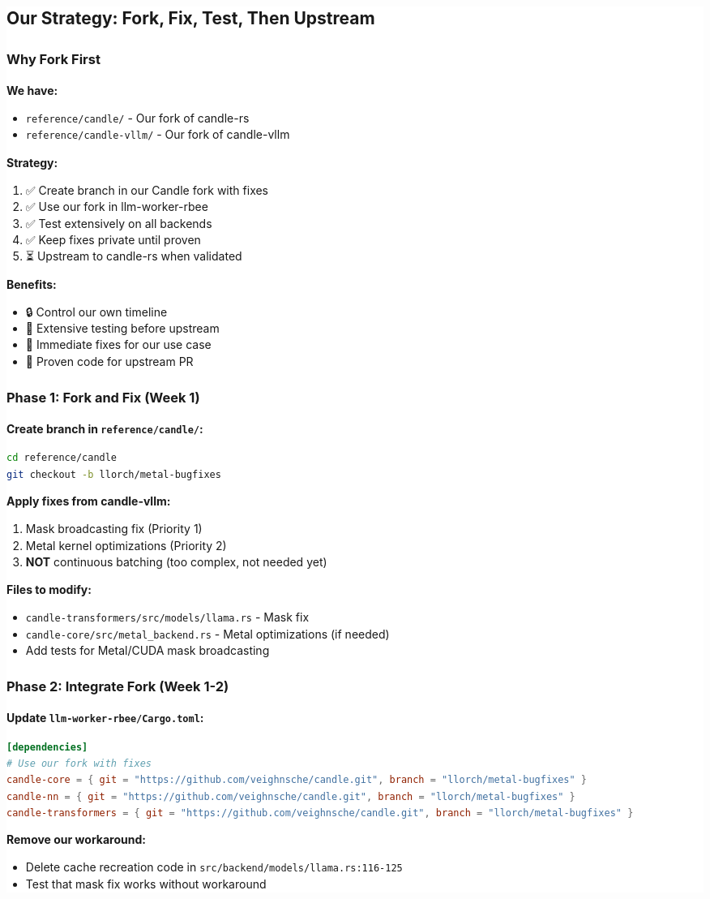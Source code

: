 ## Our Strategy: Fork, Fix, Test, Then Upstream

### Why Fork First

**We have:**
- `reference/candle/` - Our fork of candle-rs
- `reference/candle-vllm/` - Our fork of candle-vllm

**Strategy:**
1. ✅ Create branch in our Candle fork with fixes
2. ✅ Use our fork in llm-worker-rbee
3. ✅ Test extensively on all backends
4. ✅ Keep fixes private until proven
5. ⏳ Upstream to candle-rs when validated

**Benefits:**
- 🔒 Control our own timeline
- 🧪 Extensive testing before upstream
- 🚀 Immediate fixes for our use case
- 🤝 Proven code for upstream PR

### Phase 1: Fork and Fix (Week 1)

**Create branch in `reference/candle/`:**

```bash
cd reference/candle
git checkout -b llorch/metal-bugfixes
```

**Apply fixes from candle-vllm:**
1. Mask broadcasting fix (Priority 1)
2. Metal kernel optimizations (Priority 2)
3. **NOT** continuous batching (too complex, not needed yet)

**Files to modify:**
- `candle-transformers/src/models/llama.rs` - Mask fix
- `candle-core/src/metal_backend.rs` - Metal optimizations (if needed)
- Add tests for Metal/CUDA mask broadcasting

### Phase 2: Integrate Fork (Week 1-2)

**Update `llm-worker-rbee/Cargo.toml`:**

```toml
[dependencies]
# Use our fork with fixes
candle-core = { git = "https://github.com/veighnsche/candle.git", branch = "llorch/metal-bugfixes" }
candle-nn = { git = "https://github.com/veighnsche/candle.git", branch = "llorch/metal-bugfixes" }
candle-transformers = { git = "https://github.com/veighnsche/candle.git", branch = "llorch/metal-bugfixes" }
```

**Remove our workaround:**
- Delete cache recreation code in `src/backend/models/llama.rs:116-125`
- Test that mask fix works without workaround
